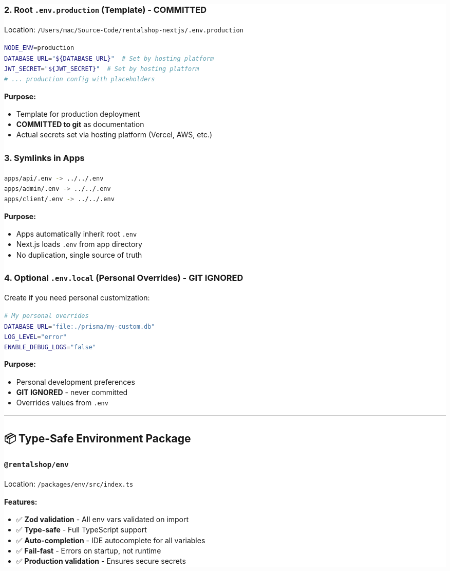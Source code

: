 ### **2. Root `.env.production` (Template) - COMMITTED**
Location: `/Users/mac/Source-Code/rentalshop-nextjs/.env.production`

```bash
NODE_ENV=production
DATABASE_URL="${DATABASE_URL}"  # Set by hosting platform
JWT_SECRET="${JWT_SECRET}"  # Set by hosting platform
# ... production config with placeholders
```

**Purpose:**
- Template for production deployment
- **COMMITTED to git** as documentation
- Actual secrets set via hosting platform (Vercel, AWS, etc.)

### **3. Symlinks in Apps**
```bash
apps/api/.env -> ../../.env
apps/admin/.env -> ../../.env
apps/client/.env -> ../../.env
```

**Purpose:**
- Apps automatically inherit root `.env`
- Next.js loads `.env` from app directory
- No duplication, single source of truth

### **4. Optional `.env.local` (Personal Overrides) - GIT IGNORED**
Create if you need personal customization:

```bash
# My personal overrides
DATABASE_URL="file:./prisma/my-custom.db"
LOG_LEVEL="error"
ENABLE_DEBUG_LOGS="false"
```

**Purpose:**
- Personal development preferences
- **GIT IGNORED** - never committed
- Overrides values from `.env`

---

## 📦 **Type-Safe Environment Package**

### **`@rentalshop/env`**
Location: `/packages/env/src/index.ts`

**Features:**
- ✅ **Zod validation** - All env vars validated on import
- ✅ **Type-safe** - Full TypeScript support
- ✅ **Auto-completion** - IDE autocomplete for all variables
- ✅ **Fail-fast** - Errors on startup, not runtime
- ✅ **Production validation** - Ensures secure secrets
